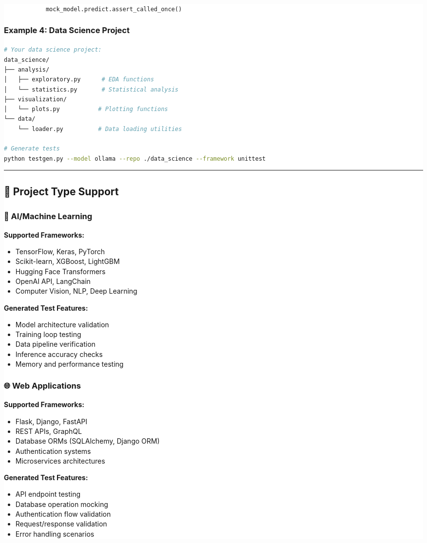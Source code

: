 ```python
            mock_model.predict.assert_called_once()
```

### **Example 4: Data Science Project**
```bash
# Your data science project:
data_science/
├── analysis/
│   ├── exploratory.py      # EDA functions
│   └── statistics.py       # Statistical analysis
├── visualization/
│   └── plots.py           # Plotting functions
└── data/
    └── loader.py          # Data loading utilities

# Generate tests
python testgen.py --model ollama --repo ./data_science --framework unittest
```

---

## 🎯 **Project Type Support**

### **🤖 AI/Machine Learning**
**Supported Frameworks:**
- TensorFlow, Keras, PyTorch
- Scikit-learn, XGBoost, LightGBM
- Hugging Face Transformers
- OpenAI API, LangChain
- Computer Vision, NLP, Deep Learning

**Generated Test Features:**
- Model architecture validation
- Training loop testing
- Data pipeline verification
- Inference accuracy checks
- Memory and performance testing

### **🌐 Web Applications**
**Supported Frameworks:**
- Flask, Django, FastAPI
- REST APIs, GraphQL
- Database ORMs (SQLAlchemy, Django ORM)
- Authentication systems
- Microservices architectures

**Generated Test Features:**
- API endpoint testing
- Database operation mocking
- Authentication flow validation
- Request/response validation
- Error handling scenarios
